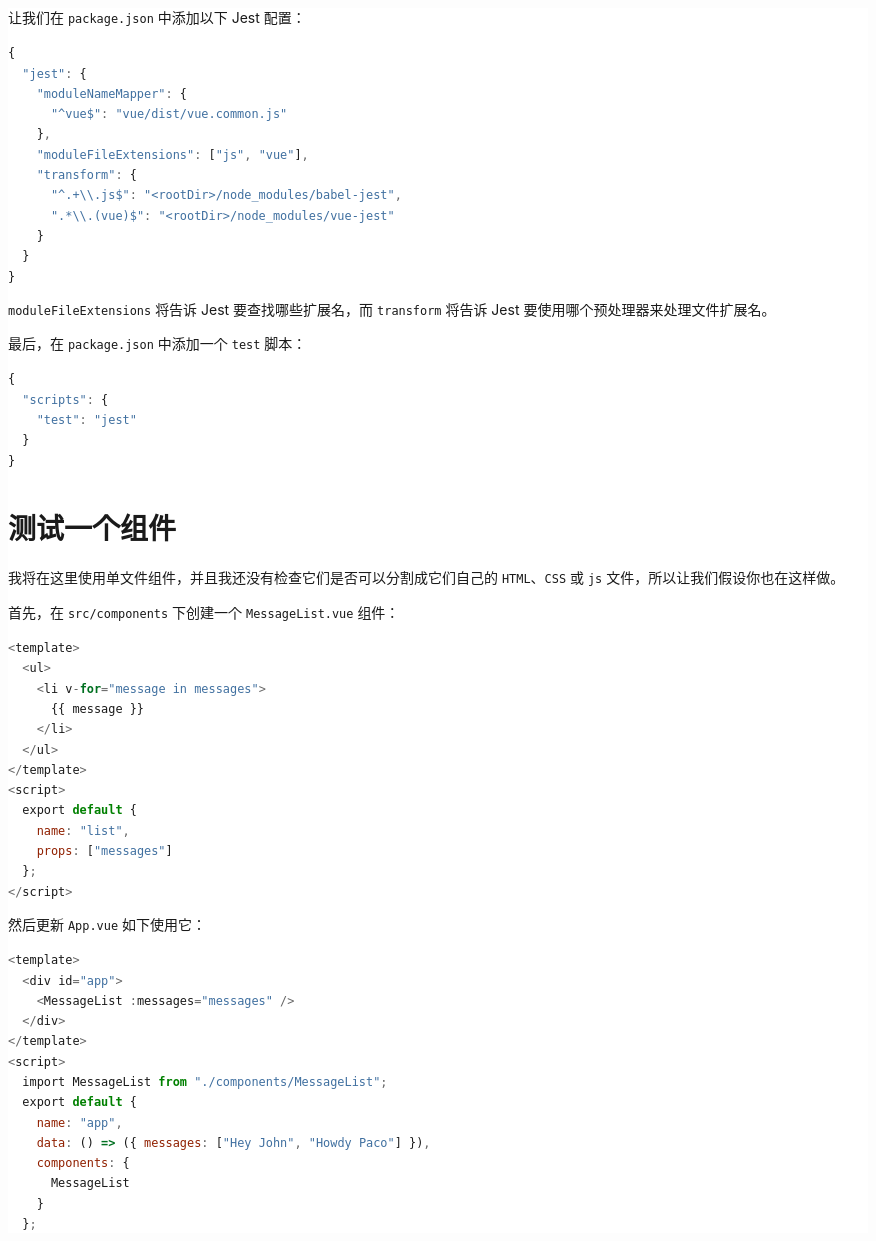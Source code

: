 让我们在 `package.json` 中添加以下 Jest 配置：

```js
{
  "jest": {
    "moduleNameMapper": {
      "^vue$": "vue/dist/vue.common.js"
    },
    "moduleFileExtensions": ["js", "vue"],
    "transform": {
      "^.+\\.js$": "<rootDir>/node_modules/babel-jest",
      ".*\\.(vue)$": "<rootDir>/node_modules/vue-jest"
    }
  }
}
```

`moduleFileExtensions` 将告诉 Jest 要查找哪些扩展名，而 `transform` 将告诉 Jest 要使用哪个预处理器来处理文件扩展名。

最后，在 `package.json` 中添加一个 `test` 脚本：

```js
{
  "scripts": {
    "test": "jest"
  }
}
```

# 测试一个组件

我将在这里使用单文件组件，并且我还没有检查它们是否可以分割成它们自己的 `HTML`、`CSS` 或 `js` 文件，所以让我们假设你也在这样做。

首先，在 `src/components` 下创建一个 `MessageList.vue` 组件：

```js
<template>
  <ul>
    <li v-for="message in messages">
      {{ message }}
    </li>
  </ul>
</template>
<script>
  export default {
    name: "list",
    props: ["messages"]
  };
</script>
```

然后更新 `App.vue` 如下使用它：

```js
<template>
  <div id="app">
    <MessageList :messages="messages" />
  </div>
</template>
<script>
  import MessageList from "./components/MessageList";
  export default {
    name: "app",
    data: () => ({ messages: ["Hey John", "Howdy Paco"] }),
    components: {
      MessageList
    }
  };
```